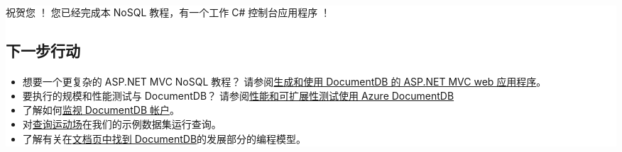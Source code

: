祝贺您 ！ 您已经完成本 NoSQL 教程，有一个工作 C# 控制台应用程序 ！

## <a name="next-steps"></a>下一步行动

- 想要一个更复杂的 ASP.NET MVC NoSQL 教程？ 请参阅[生成和使用 DocumentDB 的 ASP.NET MVC web 应用程序](documentdb-dotnet-application.md)。
- 要执行的规模和性能测试与 DocumentDB？ 请参阅[性能和可扩展性测试使用 Azure DocumentDB](documentdb-performance-testing.md)
-   了解如何[监视 DocumentDB 帐户](documentdb-monitor-accounts.md)。
-   对[查询运动场](https://www.documentdb.com/sql/demo)在我们的示例数据集运行查询。
-   了解有关在[文档页中找到 DocumentDB](https://azure.microsoft.com/documentation/services/documentdb/)的发展部分的编程模型。

[documentdb-create-account]: documentdb-create-account.md
[documentdb-manage]: documentdb-manage.md
[keys]: media/documentdb-get-started-quickstart/nosql-tutorial-keys.png

